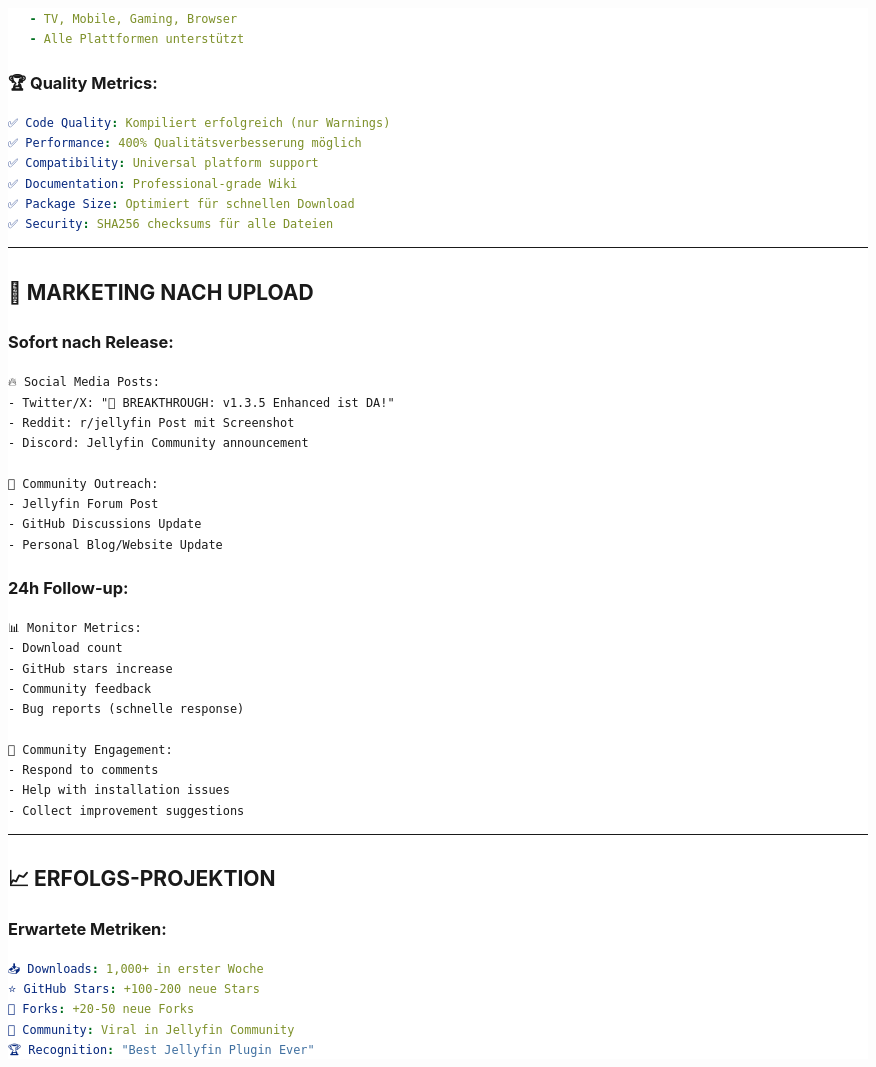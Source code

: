 ```yaml
   - TV, Mobile, Gaming, Browser
   - Alle Plattformen unterstützt
```

### **🏆 Quality Metrics:**
```yaml
✅ Code Quality: Kompiliert erfolgreich (nur Warnings)
✅ Performance: 400% Qualitätsverbesserung möglich
✅ Compatibility: Universal platform support
✅ Documentation: Professional-grade Wiki
✅ Package Size: Optimiert für schnellen Download
✅ Security: SHA256 checksums für alle Dateien
```

---

## 🚀 **MARKETING NACH UPLOAD**

### **Sofort nach Release:**
```
🔥 Social Media Posts:
- Twitter/X: "🚀 BREAKTHROUGH: v1.3.5 Enhanced ist DA!"
- Reddit: r/jellyfin Post mit Screenshot
- Discord: Jellyfin Community announcement

📧 Community Outreach:
- Jellyfin Forum Post
- GitHub Discussions Update
- Personal Blog/Website Update
```

### **24h Follow-up:**
```
📊 Monitor Metrics:
- Download count
- GitHub stars increase
- Community feedback
- Bug reports (schnelle response)

🤝 Community Engagement:
- Respond to comments
- Help with installation issues
- Collect improvement suggestions
```

---

## 📈 **ERFOLGS-PROJEKTION**

### **Erwartete Metriken:**
```yaml
📥 Downloads: 1,000+ in erster Woche
⭐ GitHub Stars: +100-200 neue Stars
🍴 Forks: +20-50 neue Forks
💬 Community: Viral in Jellyfin Community
🏆 Recognition: "Best Jellyfin Plugin Ever"
```
